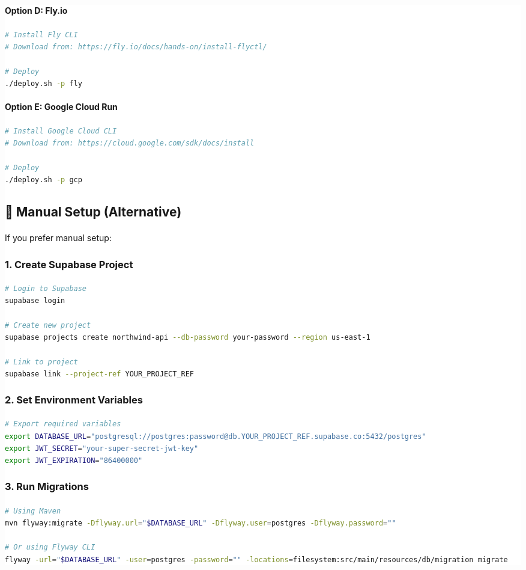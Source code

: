 #### Option D: Fly.io
```bash
# Install Fly CLI
# Download from: https://fly.io/docs/hands-on/install-flyctl/

# Deploy
./deploy.sh -p fly
```

#### Option E: Google Cloud Run
```bash
# Install Google Cloud CLI
# Download from: https://cloud.google.com/sdk/docs/install

# Deploy
./deploy.sh -p gcp
```

## 🔧 Manual Setup (Alternative)

If you prefer manual setup:

### 1. Create Supabase Project
```bash
# Login to Supabase
supabase login

# Create new project
supabase projects create northwind-api --db-password your-password --region us-east-1

# Link to project
supabase link --project-ref YOUR_PROJECT_REF
```

### 2. Set Environment Variables
```bash
# Export required variables
export DATABASE_URL="postgresql://postgres:password@db.YOUR_PROJECT_REF.supabase.co:5432/postgres"
export JWT_SECRET="your-super-secret-jwt-key"
export JWT_EXPIRATION="86400000"
```

### 3. Run Migrations
```bash
# Using Maven
mvn flyway:migrate -Dflyway.url="$DATABASE_URL" -Dflyway.user=postgres -Dflyway.password=""

# Or using Flyway CLI
flyway -url="$DATABASE_URL" -user=postgres -password="" -locations=filesystem:src/main/resources/db/migration migrate
```
